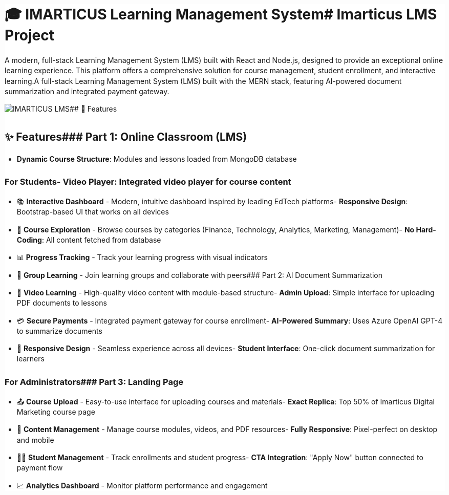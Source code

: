 # 🎓 IMARTICUS Learning Management System# Imarticus LMS Project



A modern, full-stack Learning Management System (LMS) built with React and Node.js, designed to provide an exceptional online learning experience. This platform offers a comprehensive solution for course management, student enrollment, and interactive learning.A full-stack Learning Management System (LMS) built with the MERN stack, featuring AI-powered document summarization and integrated payment gateway.



![IMARTICUS LMS](https://images.unsplash.com/photo-1501504905252-473c47e087f8?w=1200&q=80)## 🚀 Features



## ✨ Features### Part 1: Online Classroom (LMS)

- **Dynamic Course Structure**: Modules and lessons loaded from MongoDB database

### For Students- **Video Player**: Integrated video player for course content

- 📚 **Interactive Dashboard** - Modern, intuitive dashboard inspired by leading EdTech platforms- **Responsive Design**: Bootstrap-based UI that works on all devices

- 🎯 **Course Exploration** - Browse courses by categories (Finance, Technology, Analytics, Marketing, Management)- **No Hard-Coding**: All content fetched from database

- 📊 **Progress Tracking** - Track your learning progress with visual indicators

- 👥 **Group Learning** - Join learning groups and collaborate with peers### Part 2: AI Document Summarization

- 🎥 **Video Learning** - High-quality video content with module-based structure- **Admin Upload**: Simple interface for uploading PDF documents to lessons

- 💳 **Secure Payments** - Integrated payment gateway for course enrollment- **AI-Powered Summary**: Uses Azure OpenAI GPT-4 to summarize documents

- 📱 **Responsive Design** - Seamless experience across all devices- **Student Interface**: One-click document summarization for learners



### For Administrators### Part 3: Landing Page

- 📤 **Course Upload** - Easy-to-use interface for uploading courses and materials- **Exact Replica**: Top 50% of Imarticus Digital Marketing course page

- 📝 **Content Management** - Manage course modules, videos, and PDF resources- **Fully Responsive**: Pixel-perfect on desktop and mobile

- 👨‍🎓 **Student Management** - Track enrollments and student progress- **CTA Integration**: "Apply Now" button connected to payment flow

- 📈 **Analytics Dashboard** - Monitor platform performance and engagement
